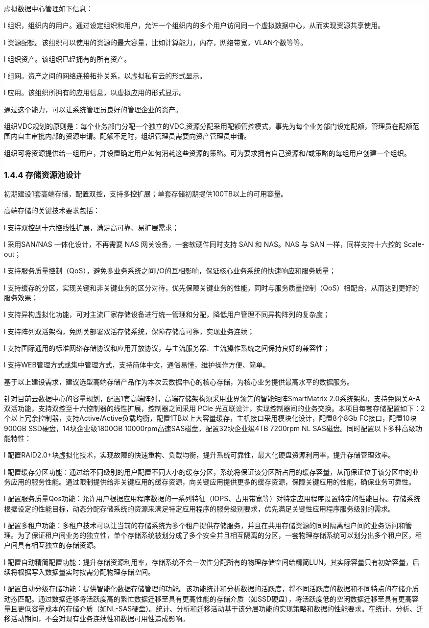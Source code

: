 虚拟数据中心管理如下信息：

l 组织，组织内的用户。通过设定组织和用户，允许一个组织内的多个用户访问同一个虚拟数据中心，从而实现资源共享使用。

l 资源配额。该组织可以使用的资源的最大容量，比如计算能力，内存，网络带宽，VLAN个数等等。

l 组织资产。该组织已经拥有的所有资产。

l 组网。资产之间的网络连接拓扑关系，以虚拟私有云的形式显示。

l 应用。该组织所拥有的应用信息，以虚拟应用的形式显示。

通过这个能力，可以让系统管理员良好的管理企业的资产。

组织VDC规划的原则是：每个业务部门分配一个独立的VDC,资源分配采用配额管控模式，事先为每个业务部门设定配额，管理员在配额范围内自主审批内部的资源申请。配额不足时，组织管理员需要向资产管理员申请。

组织可将资源提供给一组用户，并设置确定用户如何消耗这些资源的策略。可为要求拥有自己资源和/或策略的每组用户创建一个组织。

### 1.4.4 存储资源池设计

初期建设1套高端存储，配置双控，支持多控扩展；单套存储初期提供100TB以上的可用容量。

高端存储的关键技术要求包括：

l 支持双控到十六控线性扩展，满足高可靠、易扩展需求；

l 采用SAN/NAS 一体化设计，不再需要 NAS 网关设备，一套软硬件同时支持 SAN 和 NAS。NAS 与 SAN 一样，同样支持十六控的 Scale-out；

l 支持服务质量控制（QoS），避免多业务系统之间I/O的互相影响，保证核心业务系统的快速响应和服务质量；

l 支持缓存的分区，实现关键和非关键业务的区分对待，优先保障关键业务的性能，同时与服务质量控制（QoS）相配合，从而达到更好的服务效果；

l 支持异构虚拟化功能，可对主流厂家存储设备进行统一管理和分配，降低用户管理不同异构阵列的复杂度；

l 支持阵列双活架构，免网关部署双活存储系统，保障存储高可靠，实现业务连续；

l 支持国际通用的标准网络存储协议和应用开放协议，与主流服务器、主流操作系统之间保持良好的兼容性；

l 支持WEB管理方式或集中管理方式，支持简体中文，通俗易懂，维护操作方便、简单。

基于以上建设需求，建议选型高端存储产品作为本次云数据中心的核心存储，为核心业务提供最高水平的数据服务。

针对目前云数据中心的容量规划，配置1套高端阵列，高端存储架构须采用业界领先的智能矩阵SmartMatrix 2.0系统架构，支持免网关A-A双活功能，支持双控至十六控制器的线性扩展，控制器之间采用 PCIe 光互联设计，实现控制器间的业务交换。本项目每套存储配置如下：2个以上冗余控制器，支持Active/Active负载均衡，配置1TB以上大容量缓存，主机接口采用模块化设计，配置8个8Gb FC接口，配置10块900GB SSD硬盘，14块企业级1800GB 10000rpm高速SAS磁盘，配置32块企业级4TB 7200rpm NL SAS磁盘。同时配置以下多种高级功能特性：

l 配置RAID2.0+块虚拟化技术，实现故障的快速重构、负载均衡，提升系统可靠性，最大化硬盘资源利用率，提升存储管理效率。

l 配置缓存分区功能：通过给不同级别的用户配置不同大小的缓存分区，系统将保证该分区所占用的缓存容量，从而保证位于该分区中的业务应用的服务性能。通过限制提供给非关键应用的缓存资源，向关键应用提供更多的缓存资源，保障关键应用的性能，确保业务可靠性。

l 配置服务质量Qos功能：允许用户根据应用程序数据的一系列特征（IOPS、占用带宽等）对特定应用程序设置特定的性能目标。存储系统根据设定的性能目标，动态分配存储系统的资源来满足特定应用程序的服务级别要求，优先满足关键性应用程序服务级别的需求。

l 配置多租户功能：多租户技术可以让当前的存储系统为多个租户提供存储服务，并且在共用存储资源的同时隔离租户间的业务访问和管理。为了保证租户间业务的独立性，单个存储系统被划分成了多个安全并且相互隔离的分区，一套物理存储系统可以划分出多个租户区，租户间具有相互独立的存储资源。

l 配置自动精简配置功能：提升存储资源利用率，存储系统不会一次性分配所有的物理存储空间给精简LUN，其实际容量只有初始容量，后续将根据写入数据量实时按需分配物理存储空间。

l 配置自动分级存储功能：提供智能化数据存储管理的功能。该功能统计和分析数据的活跃度，将不同活跃度的数据和不同特点的存储介质动态匹配。通过数据迁移将活跃度高的繁忙数据迁移至具有更高性能的存储介质（如SSD硬盘），将活跃度低的空闲数据迁移至具有更高容量且更低容量成本的存储介质（如NL-SAS硬盘）。统计、分析和迁移活动基于该分层功能的实现策略和数据的性能要求。在统计、分析、迁移活动期间，不会对现有业务连续性和数据可用性造成影响。
